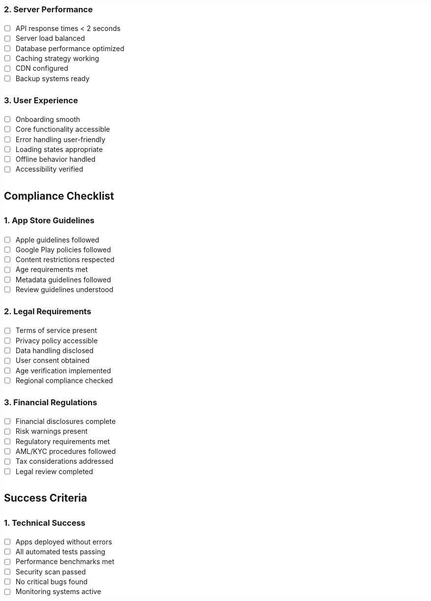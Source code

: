 ### 2. Server Performance
- [ ] API response times < 2 seconds
- [ ] Server load balanced
- [ ] Database performance optimized
- [ ] Caching strategy working
- [ ] CDN configured
- [ ] Backup systems ready

### 3. User Experience
- [ ] Onboarding smooth
- [ ] Core functionality accessible
- [ ] Error handling user-friendly
- [ ] Loading states appropriate
- [ ] Offline behavior handled
- [ ] Accessibility verified

## Compliance Checklist

### 1. App Store Guidelines
- [ ] Apple guidelines followed
- [ ] Google Play policies followed
- [ ] Content restrictions respected
- [ ] Age requirements met
- [ ] Metadata guidelines followed
- [ ] Review guidelines understood

### 2. Legal Requirements
- [ ] Terms of service present
- [ ] Privacy policy accessible
- [ ] Data handling disclosed
- [ ] User consent obtained
- [ ] Age verification implemented
- [ ] Regional compliance checked

### 3. Financial Regulations
- [ ] Financial disclosures complete
- [ ] Risk warnings present
- [ ] Regulatory requirements met
- [ ] AML/KYC procedures followed
- [ ] Tax considerations addressed
- [ ] Legal review completed

## Success Criteria

### 1. Technical Success
- [ ] Apps deployed without errors
- [ ] All automated tests passing
- [ ] Performance benchmarks met
- [ ] Security scan passed
- [ ] No critical bugs found
- [ ] Monitoring systems active
